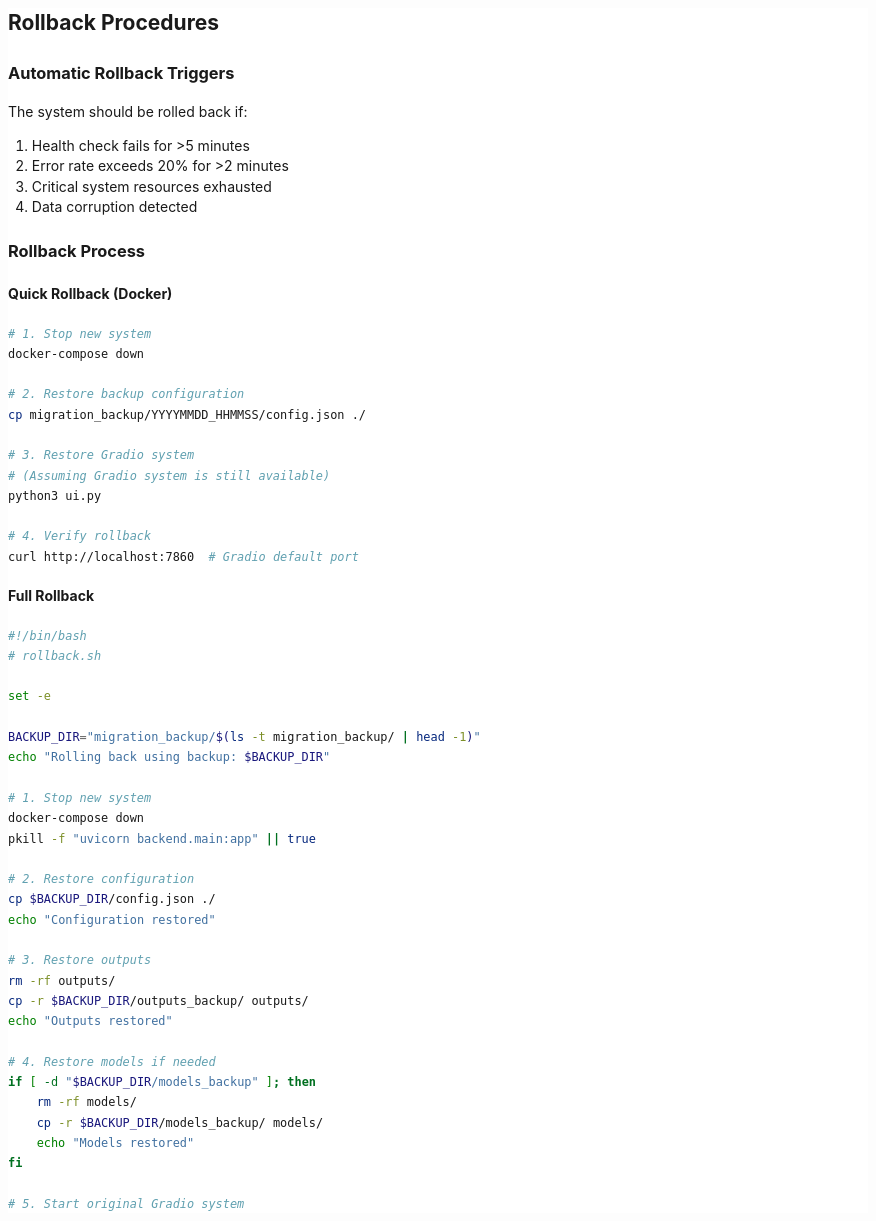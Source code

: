 ```yaml
```

## Rollback Procedures

### Automatic Rollback Triggers

The system should be rolled back if:

1. Health check fails for >5 minutes
2. Error rate exceeds 20% for >2 minutes
3. Critical system resources exhausted
4. Data corruption detected

### Rollback Process

#### Quick Rollback (Docker)

```bash
# 1. Stop new system
docker-compose down

# 2. Restore backup configuration
cp migration_backup/YYYYMMDD_HHMMSS/config.json ./

# 3. Restore Gradio system
# (Assuming Gradio system is still available)
python3 ui.py

# 4. Verify rollback
curl http://localhost:7860  # Gradio default port
```

#### Full Rollback

```bash
#!/bin/bash
# rollback.sh

set -e

BACKUP_DIR="migration_backup/$(ls -t migration_backup/ | head -1)"
echo "Rolling back using backup: $BACKUP_DIR"

# 1. Stop new system
docker-compose down
pkill -f "uvicorn backend.main:app" || true

# 2. Restore configuration
cp $BACKUP_DIR/config.json ./
echo "Configuration restored"

# 3. Restore outputs
rm -rf outputs/
cp -r $BACKUP_DIR/outputs_backup/ outputs/
echo "Outputs restored"

# 4. Restore models if needed
if [ -d "$BACKUP_DIR/models_backup" ]; then
    rm -rf models/
    cp -r $BACKUP_DIR/models_backup/ models/
    echo "Models restored"
fi

# 5. Start original Gradio system
```